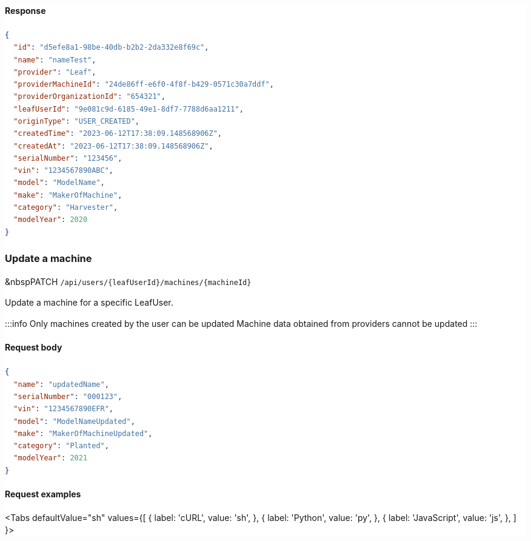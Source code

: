   </TabItem>
</Tabs>


#### Response

```json
{
  "id": "d5efe8a1-98be-40db-b2b2-2da332e8f69c",
  "name": "nameTest",
  "provider": "Leaf",
  "providerMachineId": "24de86ff-e6f0-4f8f-b429-0571c30a7ddf",
  "providerOrganizationId": "654321",
  "leafUserId": "9e081c9d-6185-49e1-8df7-7788d6aa1211",
  "originType": "USER_CREATED",
  "createdTime": "2023-06-12T17:38:09.148568906Z",
  "createdAt": "2023-06-12T17:38:09.148568906Z",
  "serialNumber": "123456",
  "vin": "1234567890ABC",
  "model": "ModelName",
  "make": "MakerOfMachine",
  "category": "Harvester",
  "modelYear": 2020
}
```


### Update a machine

&nbsp<span class="badge badge--warning">PATCH</span>  `/api/users/{leafUserId}/machines/{machineId}`

Update a machine for a specific LeafUser. 

:::info Only machines created by the user can be updated
Machine data obtained from providers cannot be updated
::: 

#### Request body

```json
{
  "name": "updatedName",
  "serialNumber": "000123",
  "vin": "1234567890EFR",
  "model": "ModelNameUpdated",
  "make": "MakerOfMachineUpdated",
  "category": "Planted",
  "modelYear": 2021
}
```

#### Request examples

<Tabs
defaultValue="sh"
values={[
{ label: 'cURL', value: 'sh', },
{ label: 'Python', value: 'py', },
{ label: 'JavaScript', value: 'js', },
]
}>
<TabItem value="js">
